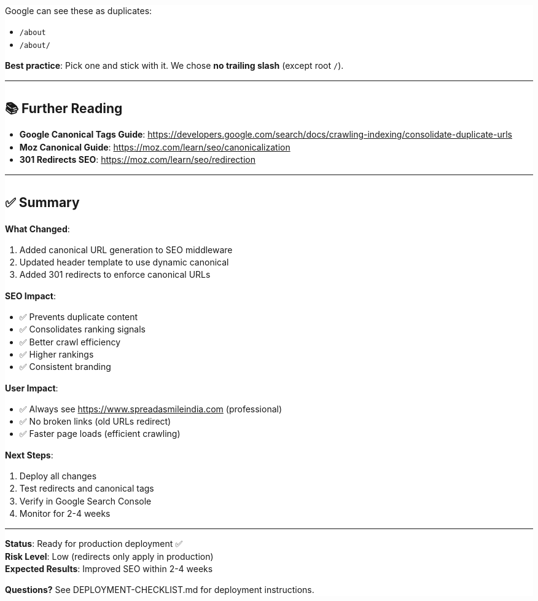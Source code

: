 Google can see these as duplicates:
- `/about` 
- `/about/`

**Best practice**: Pick one and stick with it. We chose **no trailing slash** (except root `/`).

---

## 📚 Further Reading

- **Google Canonical Tags Guide**: https://developers.google.com/search/docs/crawling-indexing/consolidate-duplicate-urls
- **Moz Canonical Guide**: https://moz.com/learn/seo/canonicalization
- **301 Redirects SEO**: https://moz.com/learn/seo/redirection

---

## ✅ Summary

**What Changed**:
1. Added canonical URL generation to SEO middleware
2. Updated header template to use dynamic canonical
3. Added 301 redirects to enforce canonical URLs

**SEO Impact**:
- ✅ Prevents duplicate content
- ✅ Consolidates ranking signals
- ✅ Better crawl efficiency
- ✅ Higher rankings
- ✅ Consistent branding

**User Impact**:
- ✅ Always see https://www.spreadasmileindia.com (professional)
- ✅ No broken links (old URLs redirect)
- ✅ Faster page loads (efficient crawling)

**Next Steps**:
1. Deploy all changes
2. Test redirects and canonical tags
3. Verify in Google Search Console
4. Monitor for 2-4 weeks

---

**Status**: Ready for production deployment ✅  
**Risk Level**: Low (redirects only apply in production)  
**Expected Results**: Improved SEO within 2-4 weeks

**Questions?** See DEPLOYMENT-CHECKLIST.md for deployment instructions.
